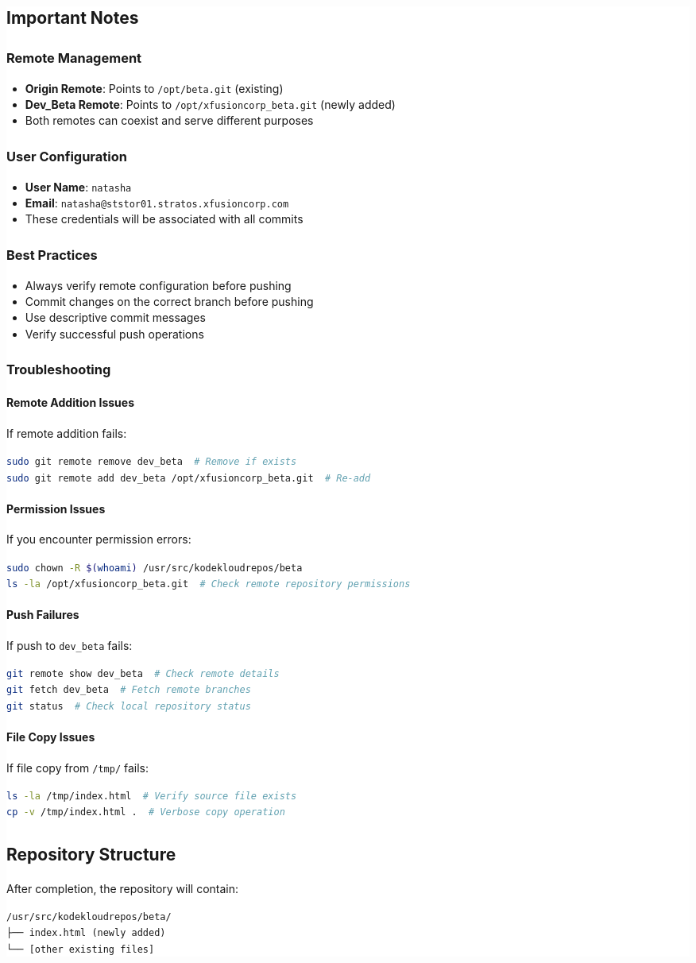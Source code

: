 ## Important Notes

### Remote Management
- **Origin Remote**: Points to `/opt/beta.git` (existing)
- **Dev_Beta Remote**: Points to `/opt/xfusioncorp_beta.git` (newly added)
- Both remotes can coexist and serve different purposes

### User Configuration
- **User Name**: `natasha`
- **Email**: `natasha@ststor01.stratos.xfusioncorp.com`
- These credentials will be associated with all commits

### Best Practices
- Always verify remote configuration before pushing
- Commit changes on the correct branch before pushing
- Use descriptive commit messages
- Verify successful push operations

### Troubleshooting

#### Remote Addition Issues
If remote addition fails:
```bash
sudo git remote remove dev_beta  # Remove if exists
sudo git remote add dev_beta /opt/xfusioncorp_beta.git  # Re-add
```

#### Permission Issues
If you encounter permission errors:
```bash
sudo chown -R $(whoami) /usr/src/kodekloudrepos/beta
ls -la /opt/xfusioncorp_beta.git  # Check remote repository permissions
```

#### Push Failures
If push to `dev_beta` fails:
```bash
git remote show dev_beta  # Check remote details
git fetch dev_beta  # Fetch remote branches
git status  # Check local repository status
```

#### File Copy Issues
If file copy from `/tmp/` fails:
```bash
ls -la /tmp/index.html  # Verify source file exists
cp -v /tmp/index.html .  # Verbose copy operation
```

## Repository Structure
After completion, the repository will contain:
```
/usr/src/kodekloudrepos/beta/
├── index.html (newly added)
└── [other existing files]
```
